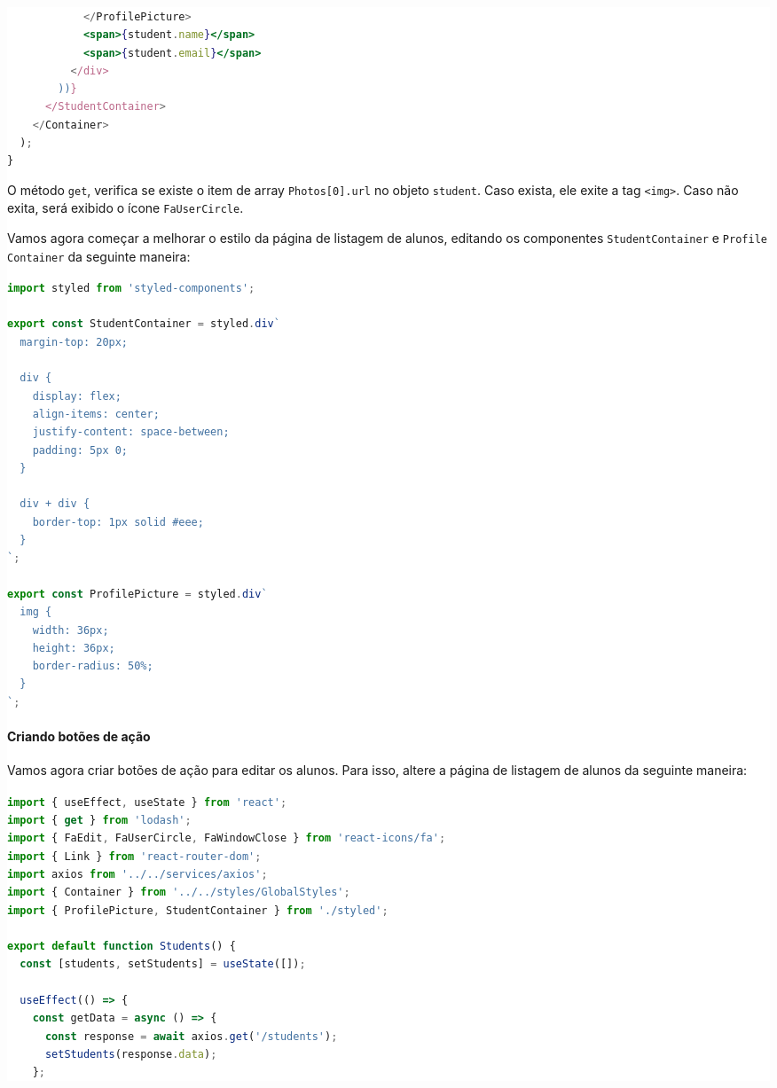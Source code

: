 ```jsx
            </ProfilePicture>
            <span>{student.name}</span>
            <span>{student.email}</span>
          </div>
        ))}
      </StudentContainer>
    </Container>
  );
}
```

O método ```get```, verifica se existe o item de array ```Photos[0].url``` no objeto ```student```. Caso exista, ele exite a tag ```<img>```. Caso não exita, será exibido o ícone ```FaUserCircle```.

Vamos agora começar a melhorar o estilo da página de listagem de alunos, editando os componentes ```StudentContainer``` e ```ProfileContainer``` da seguinte maneira:

```javascript
import styled from 'styled-components';

export const StudentContainer = styled.div`
  margin-top: 20px;

  div {
    display: flex;
    align-items: center;
    justify-content: space-between;
    padding: 5px 0;
  }

  div + div {
    border-top: 1px solid #eee;
  }
`;

export const ProfilePicture = styled.div`
  img {
    width: 36px;
    height: 36px;
    border-radius: 50%;
  }
`;
```

#### Criando botões de ação

Vamos agora criar botões de ação para editar os alunos.
Para isso, altere a página de listagem de alunos da seguinte maneira:

```jsx
import { useEffect, useState } from 'react';
import { get } from 'lodash';
import { FaEdit, FaUserCircle, FaWindowClose } from 'react-icons/fa';
import { Link } from 'react-router-dom';
import axios from '../../services/axios';
import { Container } from '../../styles/GlobalStyles';
import { ProfilePicture, StudentContainer } from './styled';

export default function Students() {
  const [students, setStudents] = useState([]);

  useEffect(() => {
    const getData = async () => {
      const response = await axios.get('/students');
      setStudents(response.data);
    };
```